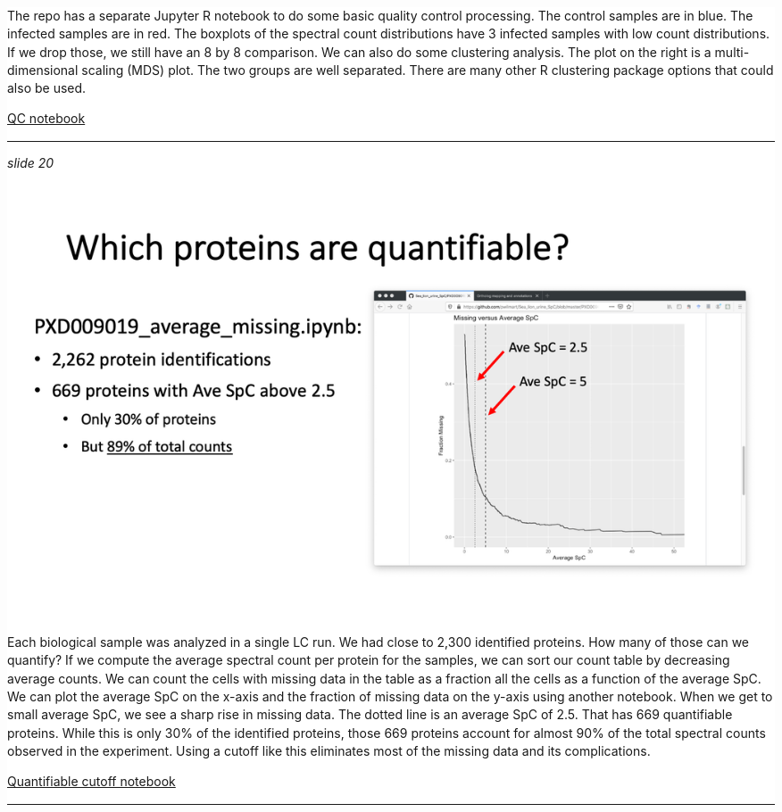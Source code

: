
The repo has a separate Jupyter R notebook to do some basic quality control processing. The control samples are in blue. The infected samples are in red. The boxplots of the spectral count distributions have 3 infected samples with low count distributions. If we drop those, we still have an 8 by 8 comparison. We can also do some clustering analysis. The plot on the right is a multi-dimensional scaling (MDS) plot. The two groups are well separated. There are many other R clustering package options that could also be used.

[QC notebook](https://pwilmart.github.io/TMT_analysis_examples/PXD009019_QC_check.html)

---

_slide 20_

![slide 20](images/Slide20.png)

Each biological sample was analyzed in a single LC run. We had close to 2,300 identified proteins. How many of those can we quantify? If we compute the average spectral count per protein for the samples, we can sort our count table by decreasing average counts. We can count the cells with missing data in the table as a fraction all the cells as a function of the average SpC. We can plot the average SpC on the x-axis and the fraction of missing data on the y-axis using another notebook. When we get to small average SpC, we see a sharp rise in missing data. The dotted line is an average SpC of 2.5. That has 669 quantifiable proteins. While this is only 30% of the identified proteins, those 669 proteins account for almost 90% of the total spectral counts observed in the experiment. Using a cutoff like this eliminates most of the missing data and its complications.

[Quantifiable cutoff notebook](https://pwilmart.github.io/TMT_analysis_examples/PXD009019_average_missing.html)

---
